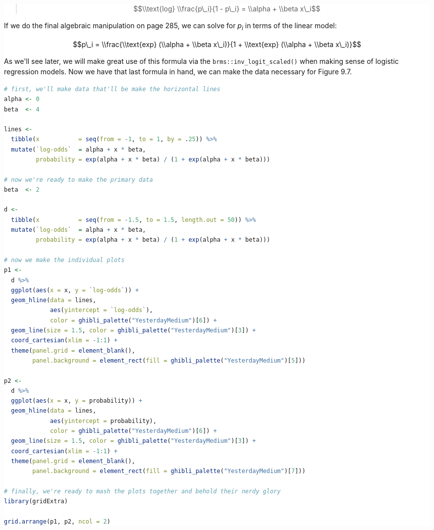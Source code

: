 > $$\\text{log} \\frac{p\_i}{1 - p\_i} = \\alpha + \\beta x\_i$$

If we do the final algebraic manipulation on page 285, we can solve for *p*<sub>*i*</sub> in terms of the linear model:

$$p\_i = \\frac{\\text{exp} (\\alpha + \\beta x\_i)}{1 + \\text{exp} (\\alpha + \\beta x\_i)}$$

As we'll see later, we will make great use of this formula via the `brms::inv_logit_scaled()` when making sense of logistic regression models. Now we have that last formula in hand, we can make the data necessary for Figure 9.7.

``` r
# first, we'll make data that'll be make the horizontal lines
alpha <- 0
beta  <- 4

lines <-
  tibble(x           = seq(from = -1, to = 1, by = .25)) %>% 
  mutate(`log-odds`  = alpha + x * beta,
         probability = exp(alpha + x * beta) / (1 + exp(alpha + x * beta)))

# now we're ready to make the primary data
beta  <- 2

d <-
  tibble(x           = seq(from = -1.5, to = 1.5, length.out = 50)) %>% 
  mutate(`log-odds`  = alpha + x * beta,
         probability = exp(alpha + x * beta) / (1 + exp(alpha + x * beta))) 

# now we make the individual plots
p1 <-
  d %>% 
  ggplot(aes(x = x, y = `log-odds`)) +
  geom_hline(data = lines,
             aes(yintercept = `log-odds`),
             color = ghibli_palette("YesterdayMedium")[6]) +
  geom_line(size = 1.5, color = ghibli_palette("YesterdayMedium")[3]) +
  coord_cartesian(xlim = -1:1) +
  theme(panel.grid = element_blank(),
        panel.background = element_rect(fill = ghibli_palette("YesterdayMedium")[5]))

p2 <-
  d %>% 
  ggplot(aes(x = x, y = probability)) +
  geom_hline(data = lines,
             aes(yintercept = probability),
             color = ghibli_palette("YesterdayMedium")[6]) +
  geom_line(size = 1.5, color = ghibli_palette("YesterdayMedium")[3]) +
  coord_cartesian(xlim = -1:1) +
  theme(panel.grid = element_blank(),
        panel.background = element_rect(fill = ghibli_palette("YesterdayMedium")[7]))

# finally, we're ready to mash the plots together and behold their nerdy glory
library(gridExtra)

grid.arrange(p1, p2, ncol = 2)
```
